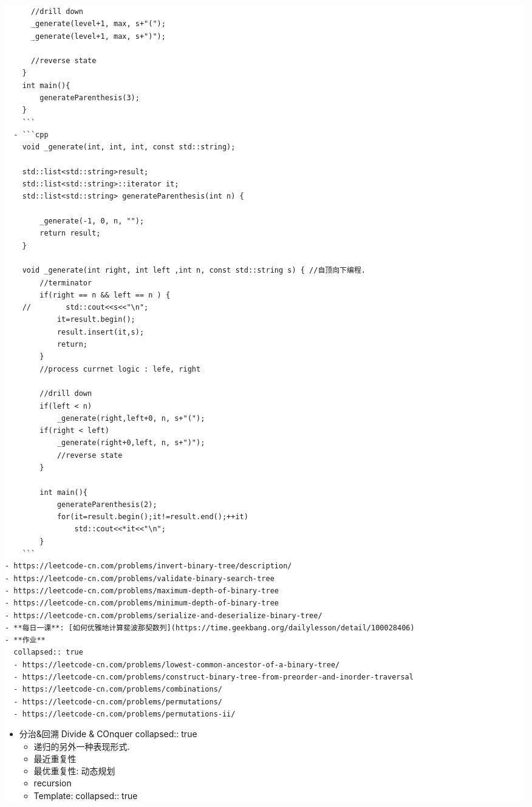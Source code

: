           //drill down
          _generate(level+1, max, s+"(");
          _generate(level+1, max, s+")");
        
          //reverse state
        }
        int main(){
            generateParenthesis(3);
        }
        ```
      - ```cpp
        void _generate(int, int, int, const std::string);
        
        std::list<std::string>result;
        std::list<std::string>::iterator it;
        std::list<std::string> generateParenthesis(int n) {
        
            _generate(-1, 0, n, "");
            return result;
        }
        
        void _generate(int right, int left ,int n, const std::string s) { //自顶向下编程.
            //terminator
            if(right == n && left == n ) {
        //        std::cout<<s<<"\n";
                it=result.begin();
                result.insert(it,s);
                return;
            }
            //process currnet logic : lefe, right
        
            //drill down
            if(left < n)
                _generate(right,left+0, n, s+"(");
            if(right < left)
                _generate(right+0,left, n, s+")");
                //reverse state
            }
            
            int main(){
                generateParenthesis(2);
                for(it=result.begin();it!=result.end();++it)
                    std::cout<<*it<<"\n";
            }
        ```
    - https://leetcode-cn.com/problems/invert-binary-tree/description/
    - https://leetcode-cn.com/problems/validate-binary-search-tree
    - https://leetcode-cn.com/problems/maximum-depth-of-binary-tree
    - https://leetcode-cn.com/problems/minimum-depth-of-binary-tree
    - https://leetcode-cn.com/problems/serialize-and-deserialize-binary-tree/
    - **每日一课**: [如何优雅地计算斐波那契数列](https://time.geekbang.org/dailylesson/detail/100028406)
    - **作业**
      collapsed:: true
      - https://leetcode-cn.com/problems/lowest-common-ancestor-of-a-binary-tree/
      - https://leetcode-cn.com/problems/construct-binary-tree-from-preorder-and-inorder-traversal
      - https://leetcode-cn.com/problems/combinations/
      - https://leetcode-cn.com/problems/permutations/
      - https://leetcode-cn.com/problems/permutations-ii/
  - 分治&回溯 Divide & COnquer
    collapsed:: true
    - 递归的另外一种表现形式.
    - 最近重复性
    - 最优重复性: 动态规划
    - recursion
    - Template:
      collapsed:: true